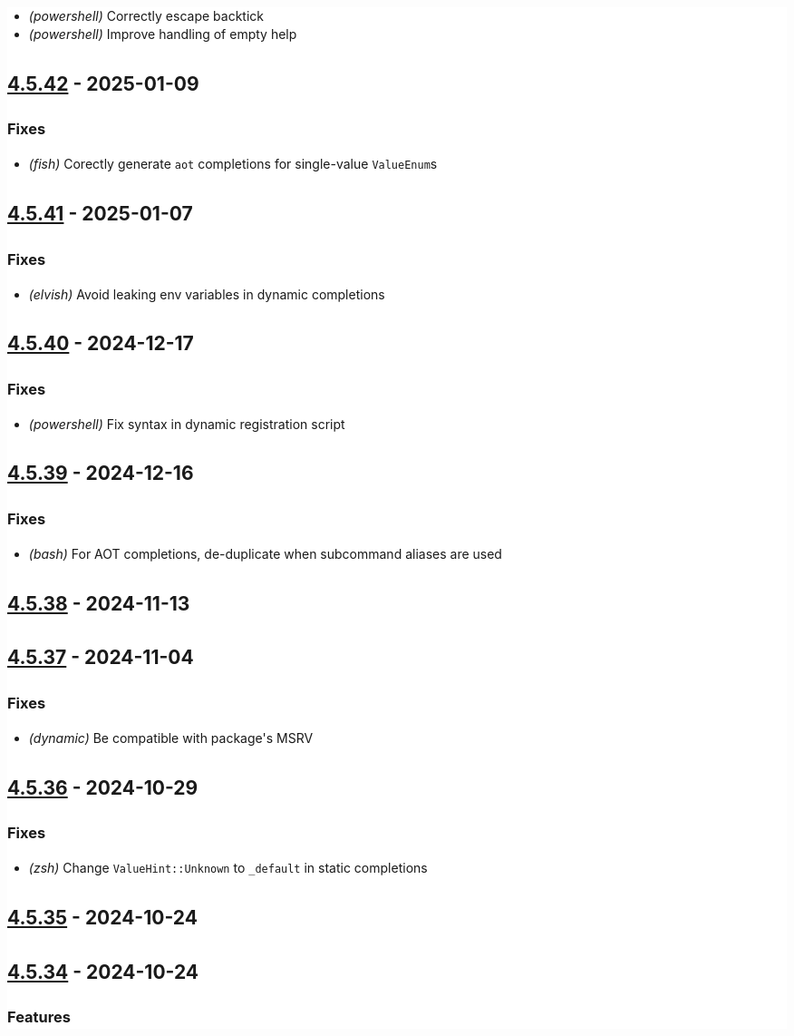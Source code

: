 - *(powershell)* Correctly escape backtick
- *(powershell)* Improve handling of empty help

## [4.5.42] - 2025-01-09

### Fixes

- *(fish)* Corectly generate `aot` completions for single-value `ValueEnum`s

## [4.5.41] - 2025-01-07

### Fixes

- *(elvish)* Avoid leaking env variables in dynamic completions

## [4.5.40] - 2024-12-17

### Fixes

- *(powershell)* Fix syntax in dynamic registration script

## [4.5.39] - 2024-12-16

### Fixes

- *(bash)* For AOT completions, de-duplicate when subcommand aliases are used

## [4.5.38] - 2024-11-13

## [4.5.37] - 2024-11-04

### Fixes

- *(dynamic)* Be compatible with package's MSRV

## [4.5.36] - 2024-10-29

### Fixes

- *(zsh)* Change `ValueHint::Unknown` to `_default` in static completions

## [4.5.35] - 2024-10-24

## [4.5.34] - 2024-10-24

### Features


[Unreleased]: https://github.com/clap-rs/clap/compare/clap_complete-v4.5.57...HEAD
[4.5.57]: https://github.com/clap-rs/clap/compare/clap_complete-v4.5.56...clap_complete-v4.5.57
[4.5.56]: https://github.com/clap-rs/clap/compare/clap_complete-v4.5.55...clap_complete-v4.5.56
[4.5.55]: https://github.com/clap-rs/clap/compare/clap_complete-v4.5.54...clap_complete-v4.5.55
[4.5.54]: https://github.com/clap-rs/clap/compare/clap_complete-v4.5.53...clap_complete-v4.5.54
[4.5.53]: https://github.com/clap-rs/clap/compare/clap_complete-v4.5.52...clap_complete-v4.5.53
[4.5.52]: https://github.com/clap-rs/clap/compare/clap_complete-v4.5.51...clap_complete-v4.5.52
[4.5.51]: https://github.com/clap-rs/clap/compare/clap_complete-v4.5.50...clap_complete-v4.5.51
[4.5.50]: https://github.com/clap-rs/clap/compare/clap_complete-v4.5.49...clap_complete-v4.5.50
[4.5.49]: https://github.com/clap-rs/clap/compare/clap_complete-v4.5.48...clap_complete-v4.5.49
[4.5.48]: https://github.com/clap-rs/clap/compare/clap_complete-v4.5.47...clap_complete-v4.5.48
[4.5.47]: https://github.com/clap-rs/clap/compare/clap_complete-v4.5.46...clap_complete-v4.5.47
[4.5.46]: https://github.com/clap-rs/clap/compare/clap_complete-v4.5.45...clap_complete-v4.5.46
[4.5.45]: https://github.com/clap-rs/clap/compare/clap_complete-v4.5.44...clap_complete-v4.5.45
[4.5.44]: https://github.com/clap-rs/clap/compare/clap_complete-v4.5.43...clap_complete-v4.5.44
[4.5.43]: https://github.com/clap-rs/clap/compare/clap_complete-v4.5.42...clap_complete-v4.5.43
[4.5.42]: https://github.com/clap-rs/clap/compare/clap_complete-v4.5.41...clap_complete-v4.5.42
[4.5.41]: https://github.com/clap-rs/clap/compare/clap_complete-v4.5.40...clap_complete-v4.5.41
[4.5.40]: https://github.com/clap-rs/clap/compare/clap_complete-v4.5.39...clap_complete-v4.5.40
[4.5.39]: https://github.com/clap-rs/clap/compare/clap_complete-v4.5.38...clap_complete-v4.5.39
[4.5.38]: https://github.com/clap-rs/clap/compare/clap_complete-v4.5.37...clap_complete-v4.5.38
[4.5.37]: https://github.com/clap-rs/clap/compare/clap_complete-v4.5.36...clap_complete-v4.5.37
[4.5.36]: https://github.com/clap-rs/clap/compare/clap_complete-v4.5.35...clap_complete-v4.5.36
[4.5.35]: https://github.com/clap-rs/clap/compare/clap_complete-v4.5.34...clap_complete-v4.5.35
[4.5.34]: https://github.com/clap-rs/clap/compare/clap_complete-v4.5.33...clap_complete-v4.5.34
[4.5.33]: https://github.com/clap-rs/clap/compare/clap_complete-v4.5.32...clap_complete-v4.5.33
[4.5.32]: https://github.com/clap-rs/clap/compare/clap_complete-v4.5.31...clap_complete-v4.5.32
[4.5.31]: https://github.com/clap-rs/clap/compare/clap_complete-v4.5.30...clap_complete-v4.5.31
[4.5.30]: https://github.com/clap-rs/clap/compare/clap_complete-v4.5.29...clap_complete-v4.5.30
[4.5.29]: https://github.com/clap-rs/clap/compare/clap_complete-v4.5.28...clap_complete-v4.5.29
[4.5.28]: https://github.com/clap-rs/clap/compare/clap_complete-v4.5.27...clap_complete-v4.5.28
[4.5.27]: https://github.com/clap-rs/clap/compare/clap_complete-v4.5.26...clap_complete-v4.5.27
[4.5.26]: https://github.com/clap-rs/clap/compare/clap_complete-v4.5.25...clap_complete-v4.5.26
[4.5.25]: https://github.com/clap-rs/clap/compare/clap_complete-v4.5.24...clap_complete-v4.5.25
[4.5.24]: https://github.com/clap-rs/clap/compare/clap_complete-v4.5.23...clap_complete-v4.5.24
[4.5.23]: https://github.com/clap-rs/clap/compare/clap_complete-v4.5.22...clap_complete-v4.5.23
[4.5.22]: https://github.com/clap-rs/clap/compare/clap_complete-v4.5.21...clap_complete-v4.5.22
[4.5.21]: https://github.com/clap-rs/clap/compare/clap_complete-v4.5.20...clap_complete-v4.5.21
[4.5.20]: https://github.com/clap-rs/clap/compare/clap_complete-v4.5.19...clap_complete-v4.5.20
[4.5.19]: https://github.com/clap-rs/clap/compare/clap_complete-v4.5.18...clap_complete-v4.5.19
[4.5.18]: https://github.com/clap-rs/clap/compare/clap_complete-v4.5.17...clap_complete-v4.5.18
[4.5.17]: https://github.com/clap-rs/clap/compare/clap_complete-v4.5.16...clap_complete-v4.5.17
[4.5.16]: https://github.com/clap-rs/clap/compare/clap_complete-v4.5.15...clap_complete-v4.5.16
[4.5.15]: https://github.com/clap-rs/clap/compare/clap_complete-v4.5.14...clap_complete-v4.5.15
[4.5.14]: https://github.com/clap-rs/clap/compare/clap_complete-v4.5.13...clap_complete-v4.5.14
[4.5.13]: https://github.com/clap-rs/clap/compare/clap_complete-v4.5.12...clap_complete-v4.5.13
[4.5.12]: https://github.com/clap-rs/clap/compare/clap_complete-v4.5.11...clap_complete-v4.5.12
[4.5.11]: https://github.com/clap-rs/clap/compare/clap_complete-v4.5.10...clap_complete-v4.5.11
[4.5.10]: https://github.com/clap-rs/clap/compare/clap_complete-v4.5.9...clap_complete-v4.5.10
[4.5.9]: https://github.com/clap-rs/clap/compare/clap_complete-v4.5.8...clap_complete-v4.5.9
[4.5.8]: https://github.com/clap-rs/clap/compare/clap_complete-v4.5.7...clap_complete-v4.5.8
[4.5.7]: https://github.com/clap-rs/clap/compare/clap_complete-v4.5.6...clap_complete-v4.5.7
[4.5.6]: https://github.com/clap-rs/clap/compare/clap_complete-v4.5.5...clap_complete-v4.5.6
[4.5.5]: https://github.com/clap-rs/clap/compare/clap_complete-v4.5.4...clap_complete-v4.5.5
[4.5.4]: https://github.com/clap-rs/clap/compare/clap_complete-v4.5.3...clap_complete-v4.5.4
[4.5.3]: https://github.com/clap-rs/clap/compare/clap_complete-v4.5.2...clap_complete-v4.5.3
[4.5.2]: https://github.com/clap-rs/clap/compare/clap_complete-v4.5.1...clap_complete-v4.5.2
[4.5.1]: https://github.com/clap-rs/clap/compare/clap_complete-v4.5.0...clap_complete-v4.5.1
[4.5.0]: https://github.com/clap-rs/clap/compare/clap_complete-v4.4.10...clap_complete-v4.5.0
[4.4.10]: https://github.com/clap-rs/clap/compare/clap_complete-v4.4.9...clap_complete-v4.4.10
[4.4.9]: https://github.com/clap-rs/clap/compare/clap_complete-v4.4.8...clap_complete-v4.4.9
[4.4.8]: https://github.com/clap-rs/clap/compare/clap_complete-v4.4.7...clap_complete-v4.4.8
[4.4.7]: https://github.com/clap-rs/clap/compare/clap_complete-v4.4.6...clap_complete-v4.4.7
[4.4.6]: https://github.com/clap-rs/clap/compare/clap_complete-v4.4.5...clap_complete-v4.4.6
[4.4.5]: https://github.com/clap-rs/clap/compare/clap_complete-v4.4.4...clap_complete-v4.4.5
[4.4.4]: https://github.com/clap-rs/clap/compare/clap_complete-v4.4.3...clap_complete-v4.4.4
[4.4.3]: https://github.com/clap-rs/clap/compare/clap_complete-v4.4.2...clap_complete-v4.4.3
[4.4.2]: https://github.com/clap-rs/clap/compare/clap_complete-v4.4.1...clap_complete-v4.4.2
[4.4.1]: https://github.com/clap-rs/clap/compare/clap_complete-v4.4.0...clap_complete-v4.4.1
[4.4.0]: https://github.com/clap-rs/clap/compare/clap_complete-v4.3.2...clap_complete-v4.4.0
[4.3.2]: https://github.com/clap-rs/clap/compare/clap_complete-v4.3.1...clap_complete-v4.3.2
[4.3.1]: https://github.com/clap-rs/clap/compare/clap_complete-v4.3.0...clap_complete-v4.3.1
[4.3.0]: https://github.com/clap-rs/clap/compare/clap_complete-v4.2.3...clap_complete-v4.3.0
[4.2.3]: https://github.com/clap-rs/clap/compare/clap_complete-v4.2.2...clap_complete-v4.2.3
[4.2.2]: https://github.com/clap-rs/clap/compare/clap_complete-v4.2.1...clap_complete-v4.2.2
[4.2.1]: https://github.com/clap-rs/clap/compare/clap_complete-v4.2.0...clap_complete-v4.2.1
[4.2.0]: https://github.com/clap-rs/clap/compare/clap_complete-v4.1.6...clap_complete-v4.2.0
[4.1.6]: https://github.com/clap-rs/clap/compare/clap_complete-v4.1.5...clap_complete-v4.1.6
[4.1.5]: https://github.com/clap-rs/clap/compare/clap_complete-v4.1.4...clap_complete-v4.1.5
[4.1.4]: https://github.com/clap-rs/clap/compare/clap_complete-v4.1.3...clap_complete-v4.1.4
[4.1.3]: https://github.com/clap-rs/clap/compare/clap_complete-v4.1.2...clap_complete-v4.1.3
[4.1.2]: https://github.com/clap-rs/clap/compare/clap_complete-v4.1.1...clap_complete-v4.1.2
[4.1.1]: https://github.com/clap-rs/clap/compare/clap_complete-v4.1.0...clap_complete-v4.1.1
[4.1.0]: https://github.com/clap-rs/clap/compare/clap_complete-v4.0.7...clap_complete-v4.1.0
[4.0.7]: https://github.com/clap-rs/clap/compare/clap_complete-v4.0.6...clap_complete-v4.0.7
[4.0.6]: https://github.com/clap-rs/clap/compare/clap_complete-v4.0.5...clap_complete-v4.0.6
[4.0.5]: https://github.com/clap-rs/clap/compare/clap_complete-v4.0.4...clap_complete-v4.0.5
[4.0.4]: https://github.com/clap-rs/clap/compare/clap_complete-v4.0.3...clap_complete-v4.0.4
[4.0.3]: https://github.com/clap-rs/clap/compare/clap_complete-v4.0.2...clap_complete-v4.0.3
[4.0.2]: https://github.com/clap-rs/clap/compare/clap_complete-v4.0.1...clap_complete-v4.0.2
[4.0.1]: https://github.com/clap-rs/clap/compare/clap_complete-v4.0.0...clap_complete-v4.0.1
[4.0.0]: https://github.com/clap-rs/clap/compare/clap_complete-v3.2.3...clap_complete-v4.0.0
[3.2.3]: https://github.com/clap-rs/clap/compare/clap_complete-v3.2.2...clap_complete-v3.2.3
[3.2.2]: https://github.com/clap-rs/clap/compare/clap_complete-v3.2.1...clap_complete-v3.2.2
[3.2.1]: https://github.com/clap-rs/clap/compare/clap_complete-v3.2.0...clap_complete-v3.2.1
[3.2.0]: https://github.com/clap-rs/clap/compare/clap_complete-v3.1.4...clap_complete-v3.2.0
[3.1.4]: https://github.com/clap-rs/clap/compare/clap_complete-v3.1.3...clap_complete-v3.1.4
[3.1.3]: https://github.com/clap-rs/clap/compare/clap_complete-v3.1.2...clap_complete-v3.1.3
[3.1.2]: https://github.com/clap-rs/clap/compare/clap_complete-v3.1.1...clap_complete-v3.1.2
[3.1.1]: https://github.com/clap-rs/clap/compare/clap_complete-v3.1.0...clap_complete-v3.1.1
[3.1.0]: https://github.com/clap-rs/clap/compare/clap_complete-v3.0.6...clap_complete-v3.1.0
[3.0.6]: https://github.com/clap-rs/clap/compare/clap_complete-v3.0.5...clap_complete-v3.0.6
[3.0.5]: https://github.com/clap-rs/clap/compare/clap_complete-v3.0.4...clap_complete-v3.0.5
[3.0.4]: https://github.com/clap-rs/clap/compare/clap_complete-v3.0.3...clap_complete-v3.0.4
[3.0.3]: https://github.com/clap-rs/clap/compare/v3.0.2...clap_complete-v3.0.3
[3.0.2]: https://github.com/clap-rs/clap/compare/v3.0.1...v3.0.2
[3.0.1]: https://github.com/clap-rs/clap/compare/v3.0.0...v3.0.1